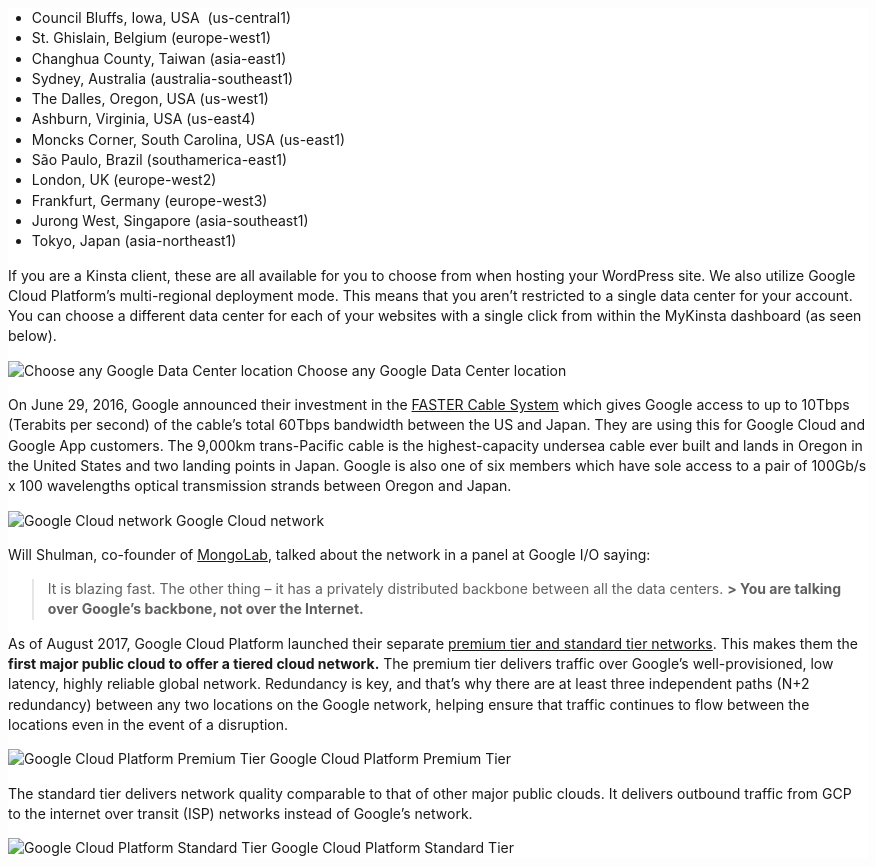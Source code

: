 - Council Bluffs, Iowa, USA  (us-central1)
- St. Ghislain, Belgium (europe-west1)
- Changhua County, Taiwan (asia-east1)
- Sydney, Australia (australia-southeast1)
- The Dalles, Oregon, USA (us-west1)
- Ashburn, Virginia, USA (us-east4)
- Moncks Corner, South Carolina, USA (us-east1)
- São Paulo, Brazil (southamerica-east1)
- London, UK (europe-west2)
- Frankfurt, Germany (europe-west3)
- Jurong West, Singapore (asia-southeast1)
- Tokyo, Japan (asia-northeast1)

If you are a Kinsta client, these are all available for you to choose from when hosting your WordPress site. We also utilize Google Cloud Platform’s multi-regional deployment mode. This means that you aren’t restricted to a single data center for your account. You can choose a different data center for each of your websites with a single click from within the MyKinsta dashboard (as seen below).

![Choose any Google Data Center location](../_resources/e6098c4700bdcdf0c184fd5c8294892b.png)
Choose any Google Data Center location

On June 29, 2016, Google announced their investment in the [FASTER Cable System](http://www.nec.com/en/press/201606/global_20160629_02.html) which gives Google access to up to 10Tbps (Terabits per second) of the cable’s total 60Tbps bandwidth between the US and Japan. They are using this for Google Cloud and Google App customers. The 9,000km trans-Pacific cable is the highest-capacity undersea cable ever built and lands in Oregon in the United States and two landing points in Japan. Google is also one of six members which have sole access to a pair of 100Gb/s x 100 wavelengths optical transmission strands between Oregon and Japan.

![Google Cloud network](../_resources/884978c03b5acbe10b1efee77958841c.png)
Google Cloud network

Will Shulman, co-founder of [MongoLab](https://mongolab.com/welcome/), talked about the network in a panel at Google I/O saying:

> It is blazing fast. The other thing – it has a privately distributed backbone between all the data centers. **> You are talking over Google’s backbone, not over the Internet.**

As of August 2017, Google Cloud Platform launched their separate [premium tier and standard tier networks](https://cloudplatform.googleblog.com/2017/08/introducing-Network-Service-Tiers-your-cloud-network-your-way.html). This makes them the **first major public cloud to offer a tiered cloud network.** The premium tier delivers traffic over Google’s well-provisioned, low latency, highly reliable global network. Redundancy is key, and that’s why there are at least three independent paths (N+2 redundancy) between any two locations on the Google network, helping ensure that traffic continues to flow between the locations even in the event of a disruption.

![Google Cloud Platform Premium Tier](../_resources/07071c9d35f6f97400de3e886530a510.png)
Google Cloud Platform Premium Tier

The standard tier delivers network quality comparable to that of other major public clouds. It delivers outbound traffic from GCP to the internet over transit (ISP) networks instead of Google’s network.

![Google Cloud Platform Standard Tier](../_resources/28e76910cc01cd1c8d5f46d2fb304311.png)
Google Cloud Platform Standard Tier
